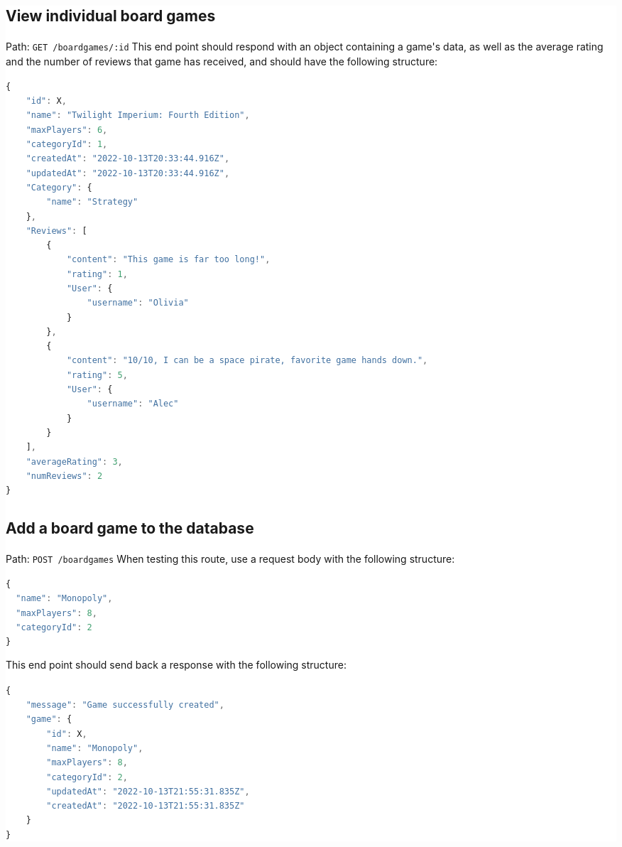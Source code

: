 ## View individual board games
Path: `GET /boardgames/:id`
This end point should respond with an object containing a game's data, as well as the average rating and the number of reviews that game has received, and should have the following structure:
```js
{
    "id": X,
    "name": "Twilight Imperium: Fourth Edition",
    "maxPlayers": 6,
    "categoryId": 1,
    "createdAt": "2022-10-13T20:33:44.916Z",
    "updatedAt": "2022-10-13T20:33:44.916Z",
    "Category": {
        "name": "Strategy"
    },
    "Reviews": [
        {
            "content": "This game is far too long!",
            "rating": 1,
            "User": {
                "username": "Olivia"
            }
        },
        {
            "content": "10/10, I can be a space pirate, favorite game hands down.",
            "rating": 5,
            "User": {
                "username": "Alec"
            }
        }
    ],
    "averageRating": 3,
    "numReviews": 2
}
```
## Add a board game to the database
Path: `POST /boardgames`
When testing this route, use a request body with the following structure:
```js
{
  "name": "Monopoly",
  "maxPlayers": 8,
  "categoryId": 2
}
```
This end point should send back a response with the following structure:
```js
{
    "message": "Game successfully created",
    "game": {
        "id": X,
        "name": "Monopoly",
        "maxPlayers": 8,
        "categoryId": 2,
        "updatedAt": "2022-10-13T21:55:31.835Z",
        "createdAt": "2022-10-13T21:55:31.835Z"
    }
}
```
